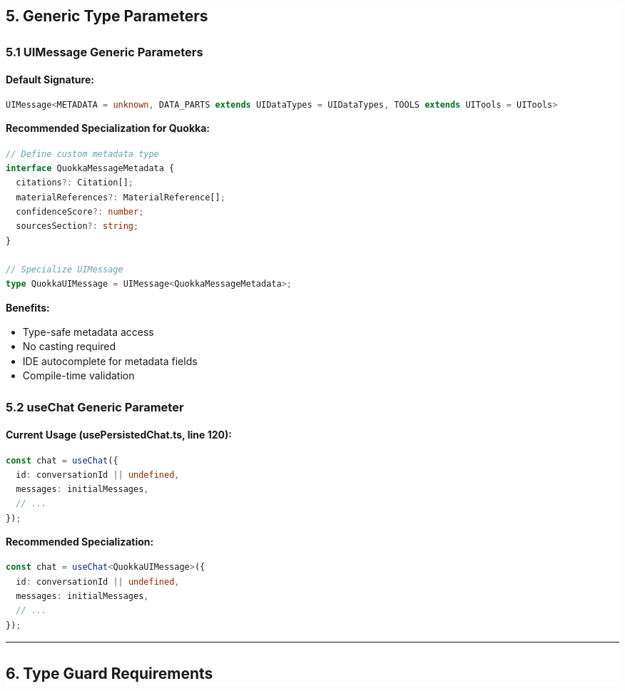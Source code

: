 
## 5. Generic Type Parameters

### 5.1 UIMessage Generic Parameters

**Default Signature:**
```typescript
UIMessage<METADATA = unknown, DATA_PARTS extends UIDataTypes = UIDataTypes, TOOLS extends UITools = UITools>
```

**Recommended Specialization for Quokka:**
```typescript
// Define custom metadata type
interface QuokkaMessageMetadata {
  citations?: Citation[];
  materialReferences?: MaterialReference[];
  confidenceScore?: number;
  sourcesSection?: string;
}

// Specialize UIMessage
type QuokkaUIMessage = UIMessage<QuokkaMessageMetadata>;
```

**Benefits:**
- Type-safe metadata access
- No casting required
- IDE autocomplete for metadata fields
- Compile-time validation

### 5.2 useChat Generic Parameter

**Current Usage (usePersistedChat.ts, line 120):**
```typescript
const chat = useChat({
  id: conversationId || undefined,
  messages: initialMessages,
  // ...
});
```

**Recommended Specialization:**
```typescript
const chat = useChat<QuokkaUIMessage>({
  id: conversationId || undefined,
  messages: initialMessages,
  // ...
});
```

---

## 6. Type Guard Requirements
